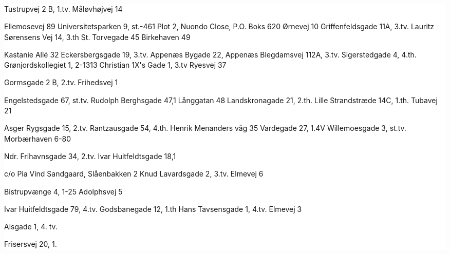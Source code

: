 Tustrupvej 2 B, 1.tv.
Måløvhøjvej 14

Ellemosevej 89
Universitetsparken 9, st.-461
Plot 2, Nuondo Close, P.O. Boks 620
Ørnevej 10
Griffenfeldsgade 11A, 3.tv.
Lauritz Sørensens Vej 14, 3.th
St. Torvegade 45
Birkehaven 49

Kastanie Allé 32
Eckersbergsgade 19, 3.tv.
Appenæs Bygade 22, Appenæs
Blegdamsvej 112A, 3.tv.
Sigerstedgade 4, 4.th.
Grønjordskollegiet 1, 2-1313
Christian 1X's Gade 1, 3.tv
Ryesvej 37

Gormsgade 2 B, 2.tv.
Frihedsvej 1

Engelstedsgade 67, st.tv.
Rudolph Berghsgade 47,1
Långgatan 48
Landskronagade 21, 2.th.
Lille Strandstræde 14C, 1.th.
Tubavej 21

Asger Rygsgade 15, 2.tv.
Rantzausgade 54, 4.th.
Henrik Menanders våg 35
Vardegade 27, 1.4V
Willemoesgade 3, st.tv.
Morbærhaven 6-80

Ndr. Frihavnsgade 34, 2.tv.
Ivar Huitfeldtsgade 18,1

c/o Pia Vind Sandgaard, Slåenbakken 2
Knud Lavardsgade 2, 3.tv.
Elmevej 6

Bistrupvænge 4, 1-25
Adolphsvej 5

Ivar Huitfeldtsgade 79, 4.tv.
Godsbanegade 12, 1.th
Hans Tavsensgade 1, 4.tv.
Elmevej 3

Alsgade 1, 4. tv.

Frisersvej 20, 1.
